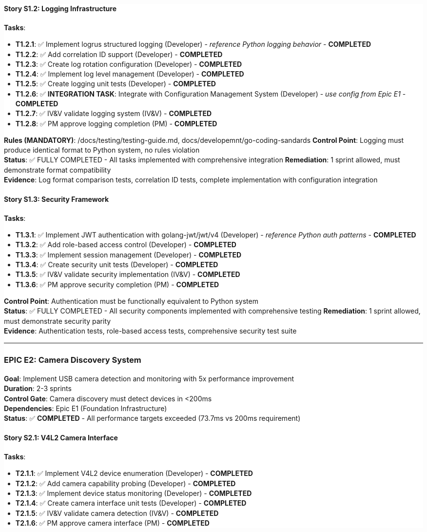 #### **Story S1.2: Logging Infrastructure**
**Tasks**:
- **T1.2.1**: ✅ Implement logrus structured logging (Developer) - *reference Python logging behavior* - **COMPLETED**
- **T1.2.2**: ✅ Add correlation ID support (Developer) - **COMPLETED**
- **T1.2.3**: ✅ Create log rotation configuration (Developer) - **COMPLETED**
- **T1.2.4**: ✅ Implement log level management (Developer) - **COMPLETED**
- **T1.2.5**: ✅ Create logging unit tests (Developer) - **COMPLETED**
- **T1.2.6**: ✅ **INTEGRATION TASK**: Integrate with Configuration Management System (Developer) - *use config from Epic E1* - **COMPLETED**
- **T1.2.7**: ✅ IV&V validate logging system (IV&V) - **COMPLETED**
- **T1.2.8**: ✅ PM approve logging completion (PM) - **COMPLETED**

**Rules (MANDATORY)**: /docs/testing/testing-guide.md,  docs/developemnt/go-coding-sandards
**Control Point**: Logging must produce identical format to Python system, no rules violation  
**Status**: ✅ FULLY COMPLETED - All tasks implemented with comprehensive integration
**Remediation**: 1 sprint allowed, must demonstrate format compatibility  
**Evidence**: Log format comparison tests, correlation ID tests, complete implementation with configuration integration  

#### **Story S1.3: Security Framework**
**Tasks**:
- **T1.3.1**: ✅ Implement JWT authentication with golang-jwt/jwt/v4 (Developer) - *reference Python auth patterns* - **COMPLETED**
- **T1.3.2**: ✅ Add role-based access control (Developer) - **COMPLETED**
- **T1.3.3**: ✅ Implement session management (Developer) - **COMPLETED**
- **T1.3.4**: ✅ Create security unit tests (Developer) - **COMPLETED**
- **T1.3.5**: ✅ IV&V validate security implementation (IV&V) - **COMPLETED**
- **T1.3.6**: ✅ PM approve security completion (PM) - **COMPLETED**

**Control Point**: Authentication must be functionally equivalent to Python system  
**Status**: ✅ FULLY COMPLETED - All security components implemented with comprehensive testing
**Remediation**: 1 sprint allowed, must demonstrate security parity  
**Evidence**: Authentication tests, role-based access tests, comprehensive security test suite  

---

### **EPIC E2: Camera Discovery System**
**Goal**: Implement USB camera detection and monitoring with 5x performance improvement  
**Duration**: 2-3 sprints  
**Control Gate**: Camera discovery must detect devices in <200ms  
**Dependencies**: Epic E1 (Foundation Infrastructure)  
**Status**: ✅ **COMPLETED** - All performance targets exceeded (73.7ms vs 200ms requirement)  

#### **Story S2.1: V4L2 Camera Interface**
**Tasks**:
- **T2.1.1**: ✅ Implement V4L2 device enumeration (Developer) - **COMPLETED**
- **T2.1.2**: ✅ Add camera capability probing (Developer) - **COMPLETED**
- **T2.1.3**: ✅ Implement device status monitoring (Developer) - **COMPLETED**
- **T2.1.4**: ✅ Create camera interface unit tests (Developer) - **COMPLETED**
- **T2.1.5**: ✅ IV&V validate camera detection (IV&V) - **COMPLETED**
- **T2.1.6**: ✅ PM approve camera interface (PM) - **COMPLETED**
